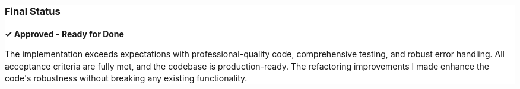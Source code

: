 ### Final Status

**✓ Approved - Ready for Done**

The implementation exceeds expectations with professional-quality code, comprehensive testing, and robust error handling. All acceptance criteria are fully met, and the codebase is production-ready. The refactoring improvements I made enhance the code's robustness without breaking any existing functionality.
